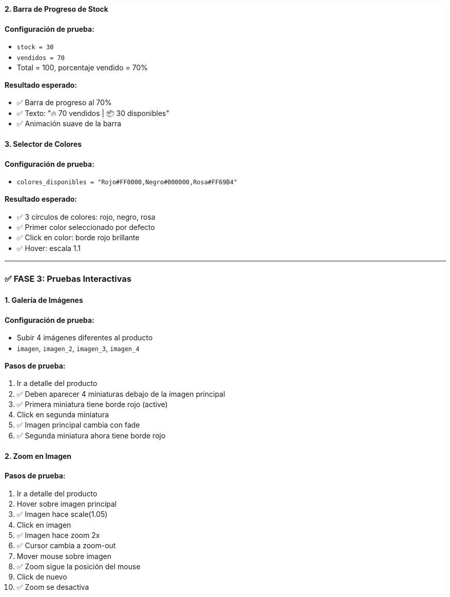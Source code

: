 #### 2. Barra de Progreso de Stock

**Configuración de prueba:**
- `stock = 30`
- `vendidos = 70`
- Total = 100, porcentaje vendido = 70%

**Resultado esperado:**
- ✅ Barra de progreso al 70%
- ✅ Texto: "🔥 70 vendidos | 📦 30 disponibles"
- ✅ Animación suave de la barra

#### 3. Selector de Colores

**Configuración de prueba:**
- `colores_disponibles = "Rojo#FF0000,Negro#000000,Rosa#FF69B4"`

**Resultado esperado:**
- ✅ 3 círculos de colores: rojo, negro, rosa
- ✅ Primer color seleccionado por defecto
- ✅ Click en color: borde rojo brillante
- ✅ Hover: escala 1.1

---

### ✅ FASE 3: Pruebas Interactivas

#### 1. Galería de Imágenes

**Configuración de prueba:**
- Subir 4 imágenes diferentes al producto
- `imagen`, `imagen_2`, `imagen_3`, `imagen_4`

**Pasos de prueba:**
1. Ir a detalle del producto
2. ✅ Deben aparecer 4 miniaturas debajo de la imagen principal
3. ✅ Primera miniatura tiene borde rojo (active)
4. Click en segunda miniatura
5. ✅ Imagen principal cambia con fade
6. ✅ Segunda miniatura ahora tiene borde rojo

#### 2. Zoom en Imagen

**Pasos de prueba:**
1. Ir a detalle del producto
2. Hover sobre imagen principal
3. ✅ Imagen hace scale(1.05)
4. Click en imagen
5. ✅ Imagen hace zoom 2x
6. ✅ Cursor cambia a zoom-out
7. Mover mouse sobre imagen
8. ✅ Zoom sigue la posición del mouse
9. Click de nuevo
10. ✅ Zoom se desactiva

